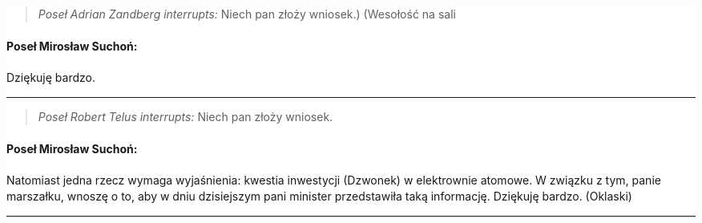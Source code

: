 > *Poseł Adrian Zandberg interrupts:* Niech pan złoży wniosek.) (Wesołość na sali

#### Poseł Mirosław Suchoń:

Dziękuję bardzo.

---

> *Poseł Robert Telus interrupts:* Niech pan złoży wniosek.

#### Poseł Mirosław Suchoń:

Natomiast jedna rzecz wymaga wyjaśnienia: kwestia inwestycji (Dzwonek) w elektrownie atomowe. W związku z tym, panie marszałku, wnoszę o to, aby w dniu dzisiejszym pani minister przedstawiła taką informację. Dziękuję bardzo. (Oklaski)

---

